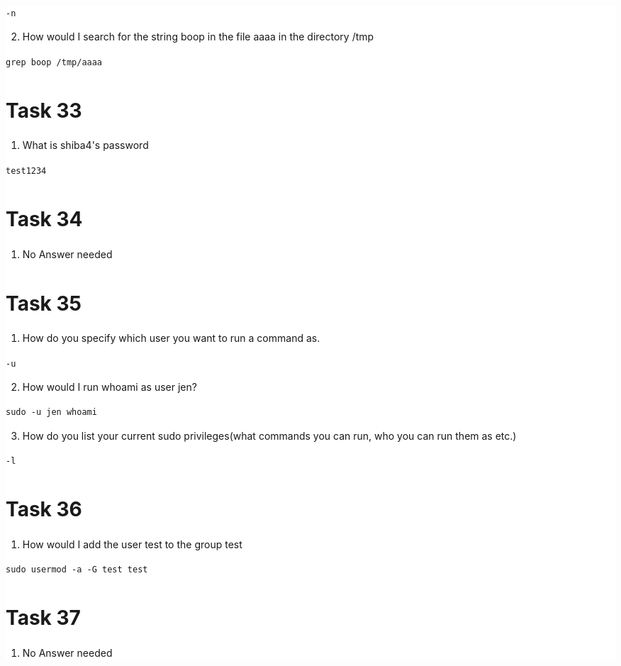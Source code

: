 ```
-n
```

2. How would I search for the string boop in the file aaaa in the directory /tmp

```
grep boop /tmp/aaaa
```

# Task 33

1. What is shiba4's password

```
test1234
```

# Task 34

1. No Answer needed

# Task 35

1. How do you specify which user you want to run a command as.

```
-u
```

2. How would I run whoami as user jen?

```
sudo -u jen whoami
```

3. How do you list your current sudo privileges(what commands you can run, who you can run them as etc.)

```
-l
```
 
# Task 36

1. How would I add the user test to the group test

```
sudo usermod -a -G test test
```

# Task 37

1. No Answer needed

